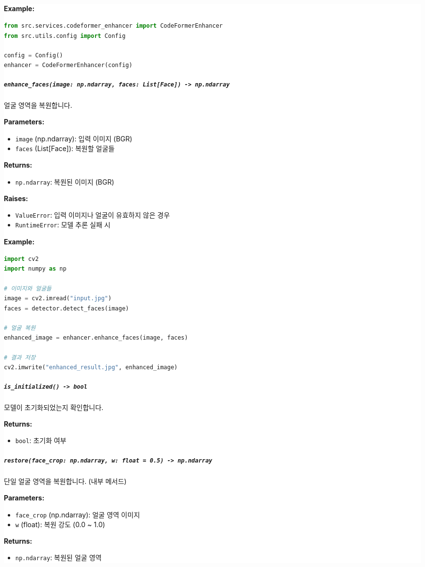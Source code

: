 **Example:**
```python
from src.services.codeformer_enhancer import CodeFormerEnhancer
from src.utils.config import Config

config = Config()
enhancer = CodeFormerEnhancer(config)
```

##### `enhance_faces(image: np.ndarray, faces: List[Face]) -> np.ndarray`
얼굴 영역을 복원합니다.

**Parameters:**
- `image` (np.ndarray): 입력 이미지 (BGR)
- `faces` (List[Face]): 복원할 얼굴들

**Returns:**
- `np.ndarray`: 복원된 이미지 (BGR)

**Raises:**
- `ValueError`: 입력 이미지나 얼굴이 유효하지 않은 경우
- `RuntimeError`: 모델 추론 실패 시

**Example:**
```python
import cv2
import numpy as np

# 이미지와 얼굴들
image = cv2.imread("input.jpg")
faces = detector.detect_faces(image)

# 얼굴 복원
enhanced_image = enhancer.enhance_faces(image, faces)

# 결과 저장
cv2.imwrite("enhanced_result.jpg", enhanced_image)
```

##### `is_initialized() -> bool`
모델이 초기화되었는지 확인합니다.

**Returns:**
- `bool`: 초기화 여부

##### `restore(face_crop: np.ndarray, w: float = 0.5) -> np.ndarray`
단일 얼굴 영역을 복원합니다. (내부 메서드)

**Parameters:**
- `face_crop` (np.ndarray): 얼굴 영역 이미지
- `w` (float): 복원 강도 (0.0 ~ 1.0)

**Returns:**
- `np.ndarray`: 복원된 얼굴 영역
